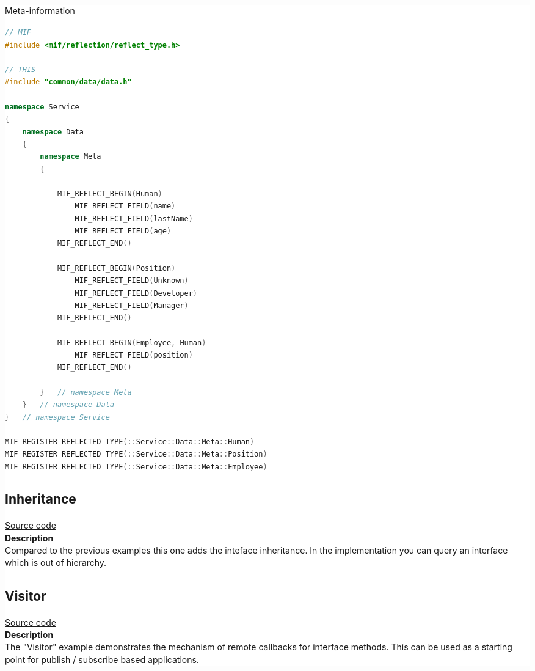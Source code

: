 [Meta-information](https://github.com/tdv/mif/blob/master/examples/complex_type/common/include/common/meta/data.h)  
```cpp
// MIF
#include <mif/reflection/reflect_type.h>

// THIS
#include "common/data/data.h"

namespace Service
{
    namespace Data
    {
        namespace Meta
        {

            MIF_REFLECT_BEGIN(Human)
                MIF_REFLECT_FIELD(name)
                MIF_REFLECT_FIELD(lastName)
                MIF_REFLECT_FIELD(age)
            MIF_REFLECT_END()

            MIF_REFLECT_BEGIN(Position)
                MIF_REFLECT_FIELD(Unknown)
                MIF_REFLECT_FIELD(Developer)
                MIF_REFLECT_FIELD(Manager)
            MIF_REFLECT_END()

            MIF_REFLECT_BEGIN(Employee, Human)
                MIF_REFLECT_FIELD(position)
            MIF_REFLECT_END()

        }   // namespace Meta
    }   // namespace Data
}   // namespace Service

MIF_REGISTER_REFLECTED_TYPE(::Service::Data::Meta::Human)
MIF_REGISTER_REFLECTED_TYPE(::Service::Data::Meta::Position)
MIF_REGISTER_REFLECTED_TYPE(::Service::Data::Meta::Employee)
```

## Inheritance
[Source code](https://github.com/tdv/mif/tree/master/examples/inheritance)  
**Description**  
Compared to the previous examples this one adds the inteface inheritance. In the implementation you can query an interface which is out of hierarchy.

## Visitor
[Source code](https://github.com/tdv/mif/tree/master/examples/visitor)  
**Description**  
The "Visitor" example demonstrates the mechanism of remote callbacks for interface methods. This can be used as a starting point for publish / subscribe based applications.
